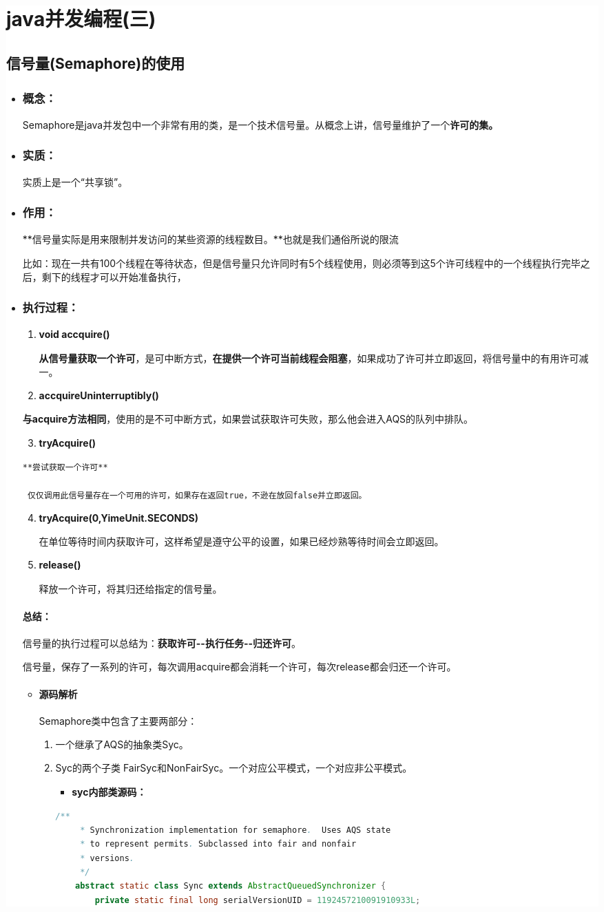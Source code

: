 # java并发编程(三)

## 信号量(Semaphore)的使用

- ### 概念：

     Semaphore是java并发包中一个非常有用的类，是一个技术信号量。从概念上讲，信号量维护了一个**许可的集。**

- ### 实质：

     实质上是一个“共享锁”。

- ### 作用：

     **信号量实际是用来限制并发访问的某些资源的线程数目。**也就是我们通俗所说的限流

     比如：现在一共有100个线程在等待状态，但是信号量只允许同时有5个线程使用，则必须等到这5个许可线程中的一个线程执行完毕之后，剩下的线程才可以开始准备执行，

- ### 执行过程：

  1.  **void accquire()**

       **从信号量获取一个许可**，是可中断方式，**在提供一个许可当前线程会阻塞**，如果成功了许可并立即返回，将信号量中的有用许可减一。

  2.  **accquireUninterruptibly()**

     **与acquire方法相同**，使用的是不可中断方式，如果尝试获取许可失败，那么他会进入AQS的队列中排队。

  3.   **tryAcquire()**

      **尝试获取一个许可**

       仅仅调用此信号量存在一个可用的许可，如果存在返回true，不逊在放回false并立即返回。

  4.  **tryAcquire(0,YimeUnit.SECONDS)**

       在单位等待时间内获取许可，这样希望是遵守公平的设置，如果已经炒熟等待时间会立即返回。

  5. **release()**

     释放一个许可，将其归还给指定的信号量。

  #### 总结：

  ​     信号量的执行过程可以总结为：**获取许可--执行任务--归还许可**。

  ​     信号量，保存了一系列的许可，每次调用acquire都会消耗一个许可，每次release都会归还一个许可。

  - #### 源码解析

    Semaphore类中包含了主要两部分：

    1. 一个继承了AQS的抽象类Syc。

    2. Syc的两个子类 FairSyc和NonFairSyc。一个对应公平模式，一个对应非公平模式。

       - **syc内部类源码：**

       ```java
       /**
            * Synchronization implementation for semaphore.  Uses AQS state
            * to represent permits. Subclassed into fair and nonfair
            * versions.
            */
           abstract static class Sync extends AbstractQueuedSynchronizer {
               private static final long serialVersionUID = 1192457210091910933L;
       